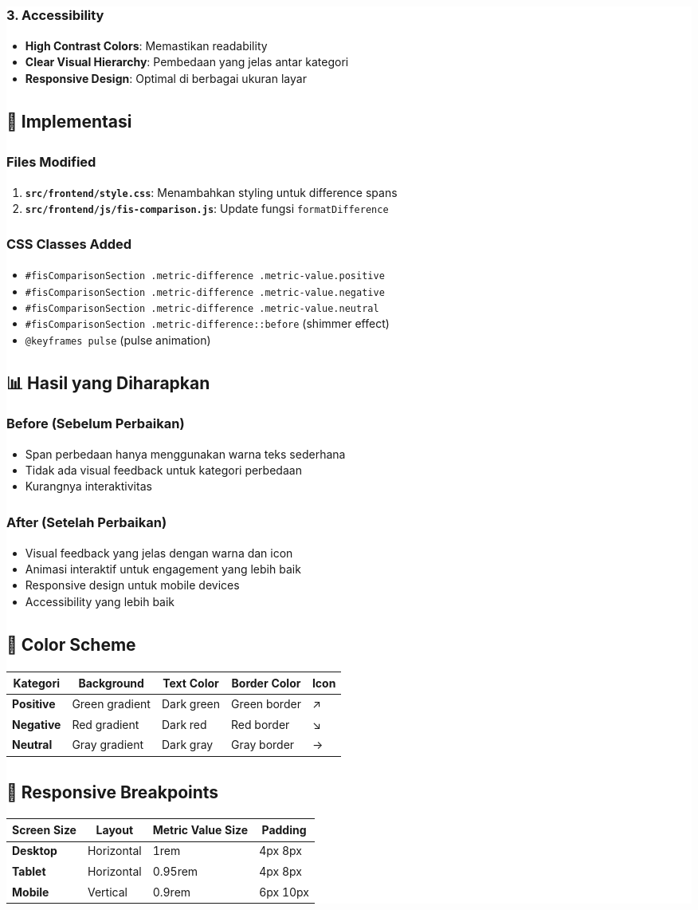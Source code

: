 ### **3. Accessibility**
- **High Contrast Colors**: Memastikan readability
- **Clear Visual Hierarchy**: Pembedaan yang jelas antar kategori
- **Responsive Design**: Optimal di berbagai ukuran layar

## **🔧 Implementasi**

### **Files Modified**
1. **`src/frontend/style.css`**: Menambahkan styling untuk difference spans
2. **`src/frontend/js/fis-comparison.js`**: Update fungsi `formatDifference`

### **CSS Classes Added**
- `#fisComparisonSection .metric-difference .metric-value.positive`
- `#fisComparisonSection .metric-difference .metric-value.negative`
- `#fisComparisonSection .metric-difference .metric-value.neutral`
- `#fisComparisonSection .metric-difference::before` (shimmer effect)
- `@keyframes pulse` (pulse animation)

## **📊 Hasil yang Diharapkan**

### **Before (Sebelum Perbaikan)**
- Span perbedaan hanya menggunakan warna teks sederhana
- Tidak ada visual feedback untuk kategori perbedaan
- Kurangnya interaktivitas

### **After (Setelah Perbaikan)**
- Visual feedback yang jelas dengan warna dan icon
- Animasi interaktif untuk engagement yang lebih baik
- Responsive design untuk mobile devices
- Accessibility yang lebih baik

## **🎨 Color Scheme**

| Kategori | Background | Text Color | Border Color | Icon |
|----------|------------|------------|--------------|------|
| **Positive** | Green gradient | Dark green | Green border | ↗ |
| **Negative** | Red gradient | Dark red | Red border | ↘ |
| **Neutral** | Gray gradient | Dark gray | Gray border | → |

## **📱 Responsive Breakpoints**

| Screen Size | Layout | Metric Value Size | Padding |
|-------------|--------|-------------------|---------|
| **Desktop** | Horizontal | 1rem | 4px 8px |
| **Tablet** | Horizontal | 0.95rem | 4px 8px |
| **Mobile** | Vertical | 0.9rem | 6px 10px |
